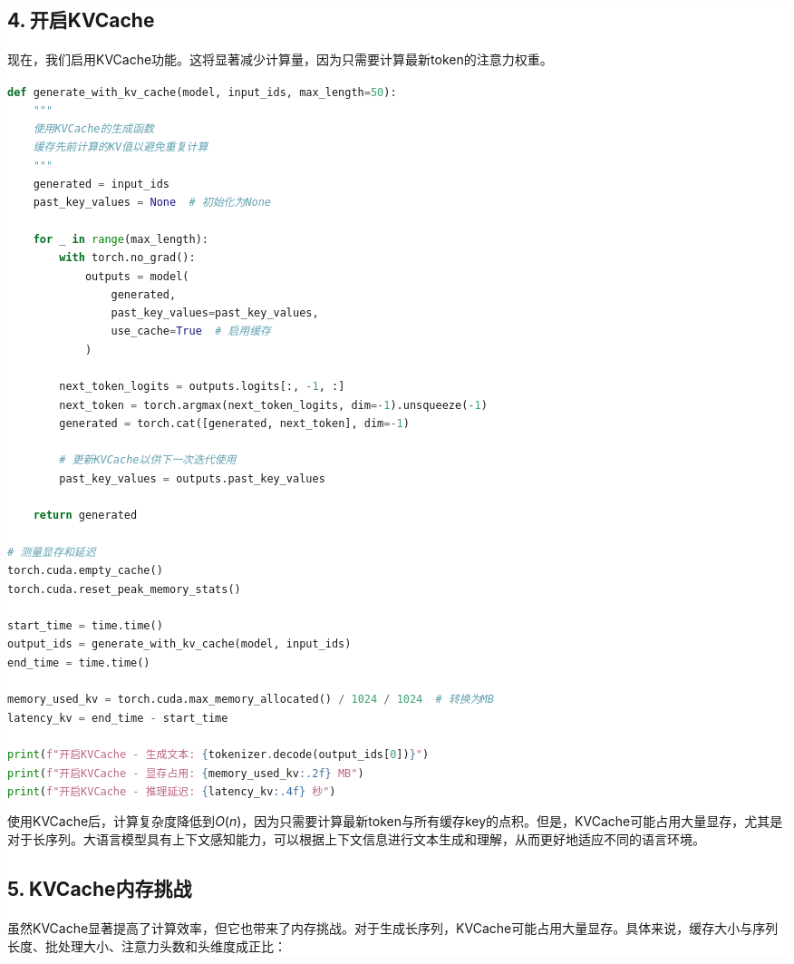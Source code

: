 ## 4. 开启KVCache

现在，我们启用KVCache功能。这将显著减少计算量，因为只需要计算最新token的注意力权重。

```python
def generate_with_kv_cache(model, input_ids, max_length=50):
    """
    使用KVCache的生成函数
    缓存先前计算的KV值以避免重复计算
    """
    generated = input_ids
    past_key_values = None  # 初始化为None
    
    for _ in range(max_length):
        with torch.no_grad():
            outputs = model(
                generated, 
                past_key_values=past_key_values,
                use_cache=True  # 启用缓存
            )
            
        next_token_logits = outputs.logits[:, -1, :]
        next_token = torch.argmax(next_token_logits, dim=-1).unsqueeze(-1)
        generated = torch.cat([generated, next_token], dim=-1)
        
        # 更新KVCache以供下一次迭代使用
        past_key_values = outputs.past_key_values
        
    return generated

# 测量显存和延迟
torch.cuda.empty_cache()
torch.cuda.reset_peak_memory_stats()

start_time = time.time()
output_ids = generate_with_kv_cache(model, input_ids)
end_time = time.time()

memory_used_kv = torch.cuda.max_memory_allocated() / 1024 / 1024  # 转换为MB
latency_kv = end_time - start_time

print(f"开启KVCache - 生成文本: {tokenizer.decode(output_ids[0])}")
print(f"开启KVCache - 显存占用: {memory_used_kv:.2f} MB")
print(f"开启KVCache - 推理延迟: {latency_kv:.4f} 秒")
```

使用KVCache后，计算复杂度降低到$O(n)$，因为只需要计算最新token与所有缓存key的点积。但是，KVCache可能占用大量显存，尤其是对于长序列。大语言模型具有上下文感知能力，可以根据上下文信息进行文本生成和理解，从而更好地适应不同的语言环境。

## 5. KVCache内存挑战

虽然KVCache显著提高了计算效率，但它也带来了内存挑战。对于生成长序列，KVCache可能占用大量显存。具体来说，缓存大小与序列长度、批处理大小、注意力头数和头维度成正比：
